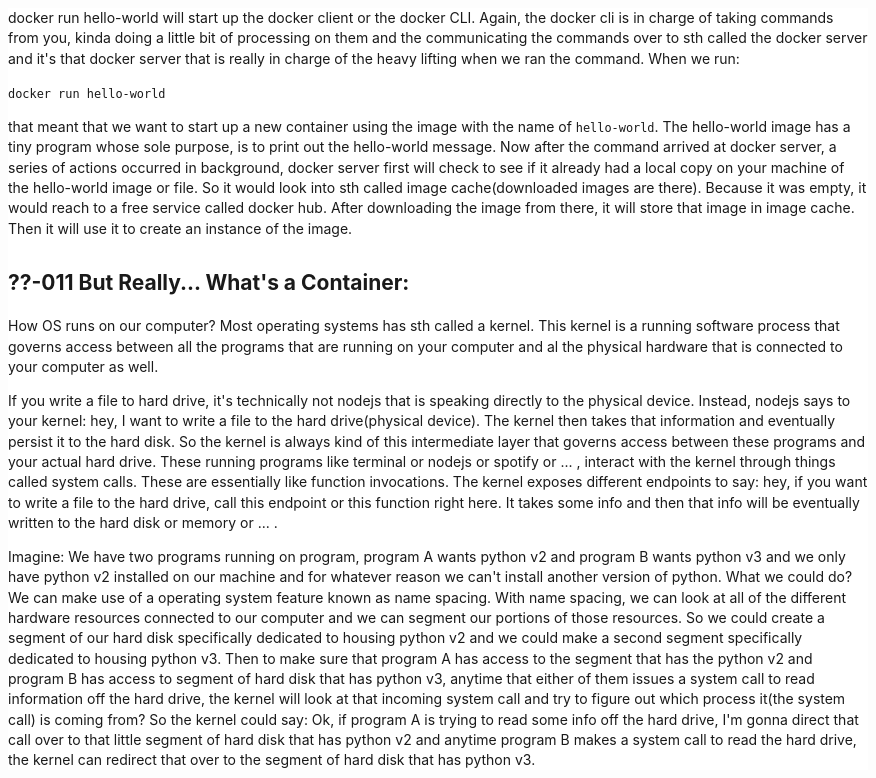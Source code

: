 docker run hello-world will start up the docker client or the docker CLI. Again, the docker cli is in charge of taking commands from you, kinda doing a little
bit of processing on them and the communicating the commands over to sth called the docker server and it's that docker server that is really in charge of the 
heavy lifting when we ran the command.
When we run:
``` shell
docker run hello-world
```
that meant that we want to start up a new container using the image with the name of `hello-world`.
The hello-world image has a tiny program whose sole purpose, is to print out the hello-world message.
Now after the command arrived at docker server, a series of actions occurred in background, docker server first will check to see if it already had a 
local copy on your machine of the hello-world image or file. So it would look into sth called image cache(downloaded images are there). Because it was empty,
it would reach to a free service called docker hub. After downloading the image from there, it will store that image in image cache. Then it will use it 
to create an instance of the image.

## ??-011 But Really... What's a Container:
How OS runs on our computer?
Most operating systems has sth called a kernel. This kernel is a running software process that governs access between all the programs that are running on 
your computer and al the physical hardware that is connected to your computer as well.

If you write a file to hard drive, it's technically not nodejs that is speaking directly to the physical device. Instead, nodejs says to your kernel:
hey, I want to write a file to the hard drive(physical device). The kernel then takes that information and eventually persist it to the hard disk.
So the kernel is always kind of this intermediate layer that governs access between these programs and your actual hard drive.
These running programs like terminal or nodejs or spotify or ... , interact with the kernel through things called system calls. These are essentially like
function invocations. The kernel exposes different endpoints to say: hey, if you want to write a file to the hard drive, call this endpoint or this function 
right here. It takes some info and then that info will be eventually written to the hard disk or memory or ... .

Imagine:
We have two programs running on program, program A wants python v2 and program B wants python v3 and we only have python v2 installed on our machine and 
for whatever reason we can't install another version of python. What we could do?
We can make use of a operating system feature known as name spacing. With name spacing, we can look at all of the different hardware resources connected to our 
computer and we can segment our portions of those resources. So we could create a segment of our hard disk specifically dedicated to housing python v2 and we could 
make a second segment specifically dedicated to housing python v3. Then to make sure that program A has access to the segment that has the python v2 and program B
has access to segment of hard disk that has python v3, anytime that either of them issues a system call to read information off the hard drive, the kernel
will look at that incoming system call and try to figure out which process it(the system call) is coming from?
So the kernel could say: Ok, if program A is trying to read some info off the hard drive, I'm gonna direct that call over to that little segment of hard disk that has
python v2 and anytime program B makes a system call to read the hard drive, the kernel can redirect that over to the segment of hard disk that has python v3.
